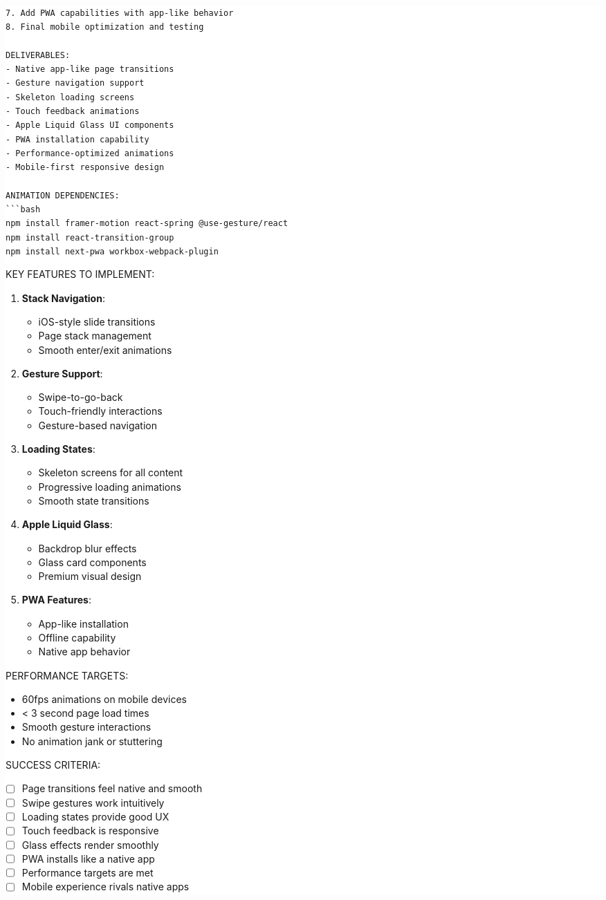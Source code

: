 ```
7. Add PWA capabilities with app-like behavior
8. Final mobile optimization and testing

DELIVERABLES:
- Native app-like page transitions
- Gesture navigation support
- Skeleton loading screens
- Touch feedback animations
- Apple Liquid Glass UI components
- PWA installation capability
- Performance-optimized animations
- Mobile-first responsive design

ANIMATION DEPENDENCIES:
```bash
npm install framer-motion react-spring @use-gesture/react
npm install react-transition-group
npm install next-pwa workbox-webpack-plugin
```

KEY FEATURES TO IMPLEMENT:
1. **Stack Navigation**:
   - iOS-style slide transitions
   - Page stack management
   - Smooth enter/exit animations

2. **Gesture Support**:
   - Swipe-to-go-back
   - Touch-friendly interactions
   - Gesture-based navigation

3. **Loading States**:
   - Skeleton screens for all content
   - Progressive loading animations
   - Smooth state transitions

4. **Apple Liquid Glass**:
   - Backdrop blur effects
   - Glass card components
   - Premium visual design

5. **PWA Features**:
   - App-like installation
   - Offline capability
   - Native app behavior

PERFORMANCE TARGETS:
- 60fps animations on mobile devices
- < 3 second page load times
- Smooth gesture interactions
- No animation jank or stuttering

SUCCESS CRITERIA:
- [ ] Page transitions feel native and smooth
- [ ] Swipe gestures work intuitively
- [ ] Loading states provide good UX
- [ ] Touch feedback is responsive
- [ ] Glass effects render smoothly
- [ ] PWA installs like a native app
- [ ] Performance targets are met
- [ ] Mobile experience rivals native apps
